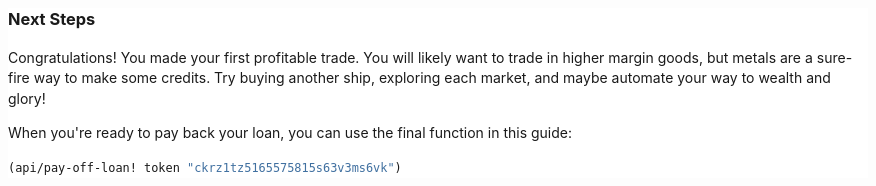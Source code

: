 ### Next Steps
Congratulations! You made your first profitable trade.
You will likely want to trade in higher margin goods, but metals are a sure-fire way
to make some credits. Try buying another ship, exploring each market,
and maybe automate your way to wealth and glory!

When you're ready to pay back your loan, you can use the final function in this guide:

```clojure
(api/pay-off-loan! token "ckrz1tz5165575815s63v3ms6vk")
```
